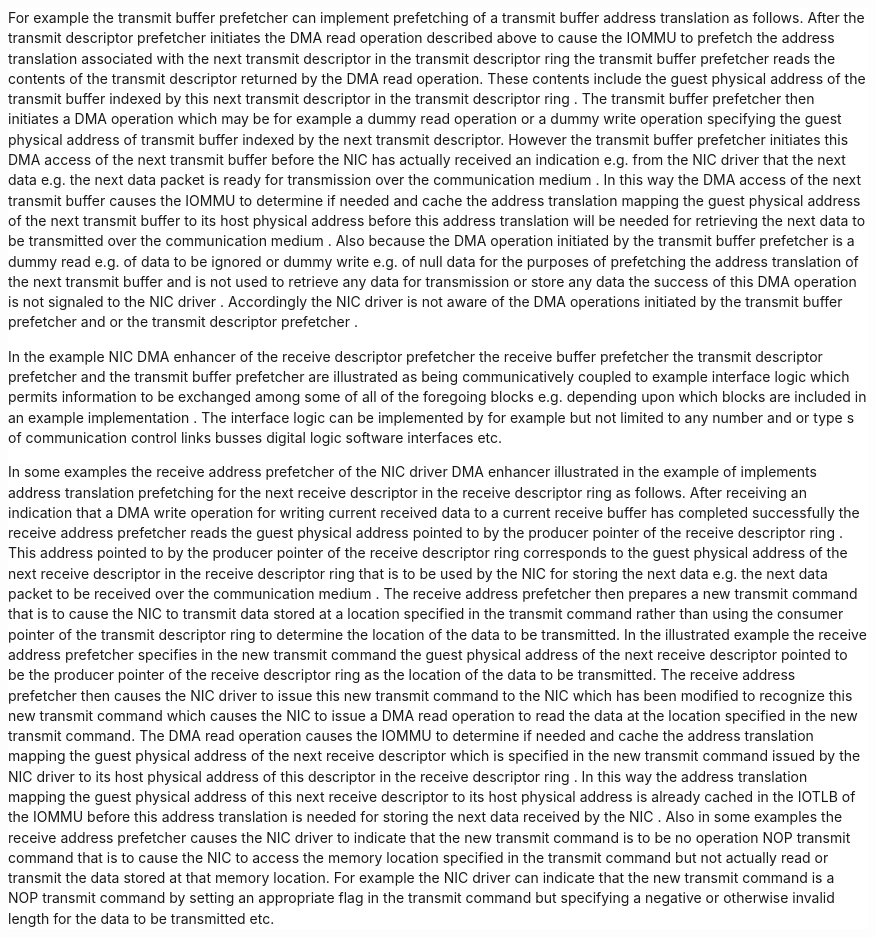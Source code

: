 For example the transmit buffer prefetcher can implement prefetching of a transmit buffer address translation as follows. After the transmit descriptor prefetcher initiates the DMA read operation described above to cause the IOMMU to prefetch the address translation associated with the next transmit descriptor in the transmit descriptor ring the transmit buffer prefetcher reads the contents of the transmit descriptor returned by the DMA read operation. These contents include the guest physical address of the transmit buffer indexed by this next transmit descriptor in the transmit descriptor ring . The transmit buffer prefetcher then initiates a DMA operation which may be for example a dummy read operation or a dummy write operation specifying the guest physical address of transmit buffer indexed by the next transmit descriptor. However the transmit buffer prefetcher initiates this DMA access of the next transmit buffer before the NIC has actually received an indication e.g. from the NIC driver that the next data e.g. the next data packet is ready for transmission over the communication medium . In this way the DMA access of the next transmit buffer causes the IOMMU to determine if needed and cache the address translation mapping the guest physical address of the next transmit buffer to its host physical address before this address translation will be needed for retrieving the next data to be transmitted over the communication medium . Also because the DMA operation initiated by the transmit buffer prefetcher is a dummy read e.g. of data to be ignored or dummy write e.g. of null data for the purposes of prefetching the address translation of the next transmit buffer and is not used to retrieve any data for transmission or store any data the success of this DMA operation is not signaled to the NIC driver . Accordingly the NIC driver is not aware of the DMA operations initiated by the transmit buffer prefetcher and or the transmit descriptor prefetcher .

In the example NIC DMA enhancer of the receive descriptor prefetcher the receive buffer prefetcher the transmit descriptor prefetcher and the transmit buffer prefetcher are illustrated as being communicatively coupled to example interface logic which permits information to be exchanged among some of all of the foregoing blocks e.g. depending upon which blocks are included in an example implementation . The interface logic can be implemented by for example but not limited to any number and or type s of communication control links busses digital logic software interfaces etc.

In some examples the receive address prefetcher of the NIC driver DMA enhancer illustrated in the example of implements address translation prefetching for the next receive descriptor in the receive descriptor ring as follows. After receiving an indication that a DMA write operation for writing current received data to a current receive buffer has completed successfully the receive address prefetcher reads the guest physical address pointed to by the producer pointer of the receive descriptor ring . This address pointed to by the producer pointer of the receive descriptor ring corresponds to the guest physical address of the next receive descriptor in the receive descriptor ring that is to be used by the NIC for storing the next data e.g. the next data packet to be received over the communication medium . The receive address prefetcher then prepares a new transmit command that is to cause the NIC to transmit data stored at a location specified in the transmit command rather than using the consumer pointer of the transmit descriptor ring to determine the location of the data to be transmitted. In the illustrated example the receive address prefetcher specifies in the new transmit command the guest physical address of the next receive descriptor pointed to be the producer pointer of the receive descriptor ring as the location of the data to be transmitted. The receive address prefetcher then causes the NIC driver to issue this new transmit command to the NIC which has been modified to recognize this new transmit command which causes the NIC to issue a DMA read operation to read the data at the location specified in the new transmit command. The DMA read operation causes the IOMMU to determine if needed and cache the address translation mapping the guest physical address of the next receive descriptor which is specified in the new transmit command issued by the NIC driver to its host physical address of this descriptor in the receive descriptor ring . In this way the address translation mapping the guest physical address of this next receive descriptor to its host physical address is already cached in the IOTLB of the IOMMU before this address translation is needed for storing the next data received by the NIC . Also in some examples the receive address prefetcher causes the NIC driver to indicate that the new transmit command is to be no operation NOP transmit command that is to cause the NIC to access the memory location specified in the transmit command but not actually read or transmit the data stored at that memory location. For example the NIC driver can indicate that the new transmit command is a NOP transmit command by setting an appropriate flag in the transmit command but specifying a negative or otherwise invalid length for the data to be transmitted etc.
